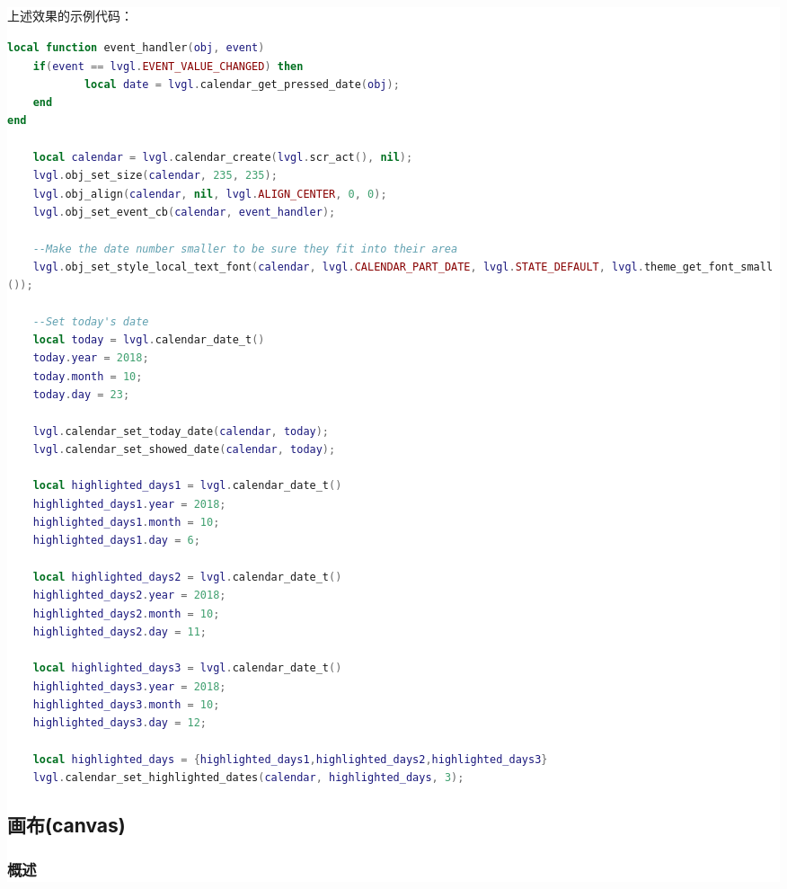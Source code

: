 上述效果的示例代码：

```lua
local function event_handler(obj, event)
    if(event == lvgl.EVENT_VALUE_CHANGED) then
            local date = lvgl.calendar_get_pressed_date(obj);
    end
end

	local calendar = lvgl.calendar_create(lvgl.scr_act(), nil);
    lvgl.obj_set_size(calendar, 235, 235);
    lvgl.obj_align(calendar, nil, lvgl.ALIGN_CENTER, 0, 0);
    lvgl.obj_set_event_cb(calendar, event_handler);

    --Make the date number smaller to be sure they fit into their area
    lvgl.obj_set_style_local_text_font(calendar, lvgl.CALENDAR_PART_DATE, lvgl.STATE_DEFAULT, lvgl.theme_get_font_small());

    --Set today's date
    local today = lvgl.calendar_date_t()
    today.year = 2018;
    today.month = 10;
    today.day = 23;

    lvgl.calendar_set_today_date(calendar, today);
    lvgl.calendar_set_showed_date(calendar, today);

    local highlighted_days1 = lvgl.calendar_date_t()
    highlighted_days1.year = 2018;
    highlighted_days1.month = 10;
    highlighted_days1.day = 6;

    local highlighted_days2 = lvgl.calendar_date_t()
    highlighted_days2.year = 2018;
    highlighted_days2.month = 10;
    highlighted_days2.day = 11;

    local highlighted_days3 = lvgl.calendar_date_t()
    highlighted_days3.year = 2018;
    highlighted_days3.month = 10;
    highlighted_days3.day = 12;

    local highlighted_days = {highlighted_days1,highlighted_days2,highlighted_days3}
    lvgl.calendar_set_highlighted_dates(calendar, highlighted_days, 3);
```



## 画布(canvas)

### 概述
